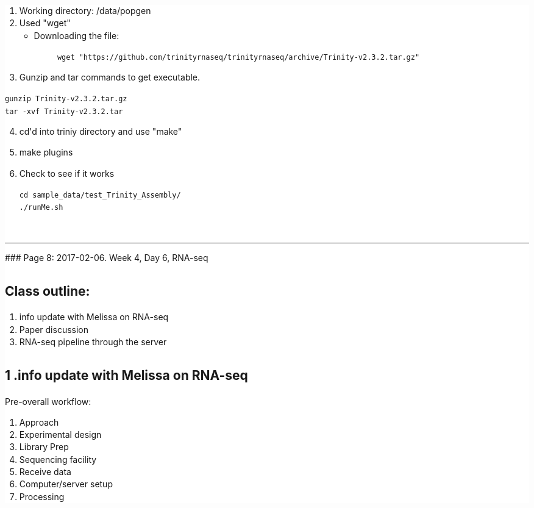 

1. Working directory: /data/popgen
2. Used "wget"
   * Downloading the file: 

```
			wget "https://github.com/trinityrnaseq/trinityrnaseq/archive/Trinity-v2.3.2.tar.gz"
```

3. Gunzip and tar commands to get executable.

```
gunzip Trinity-v2.3.2.tar.gz
tar -xvf Trinity-v2.3.2.tar
```

4. cd'd into triniy directory and use "make"

5. make plugins

6. Check to see if it works

   ```
   cd sample_data/test_Trinity_Assembly/
   ./runMe.sh
   ```

   ​




------



<div id='id-section8'/>
### Page 8: 2017-02-06. Week 4, Day 6, RNA-seq

## Class outline:

1. info update with Melissa on RNA-seq
2. Paper discussion
3. RNA-seq pipeline through the server



## 1 .info update with Melissa on RNA-seq

Pre-overall workflow:

1. Approach
2. Experimental design
3. Library Prep
4. Sequencing facility
5. Receive data
6. Computer/server setup 
7. Processing
